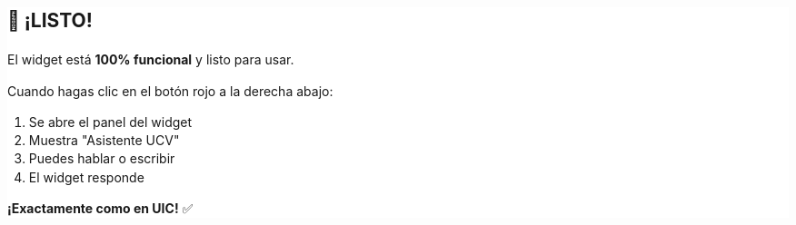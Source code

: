 
## 🎉 ¡LISTO!

El widget está **100% funcional** y listo para usar. 

Cuando hagas clic en el botón rojo a la derecha abajo:
1. Se abre el panel del widget
2. Muestra "Asistente UCV"
3. Puedes hablar o escribir
4. El widget responde

**¡Exactamente como en UIC!** ✅
